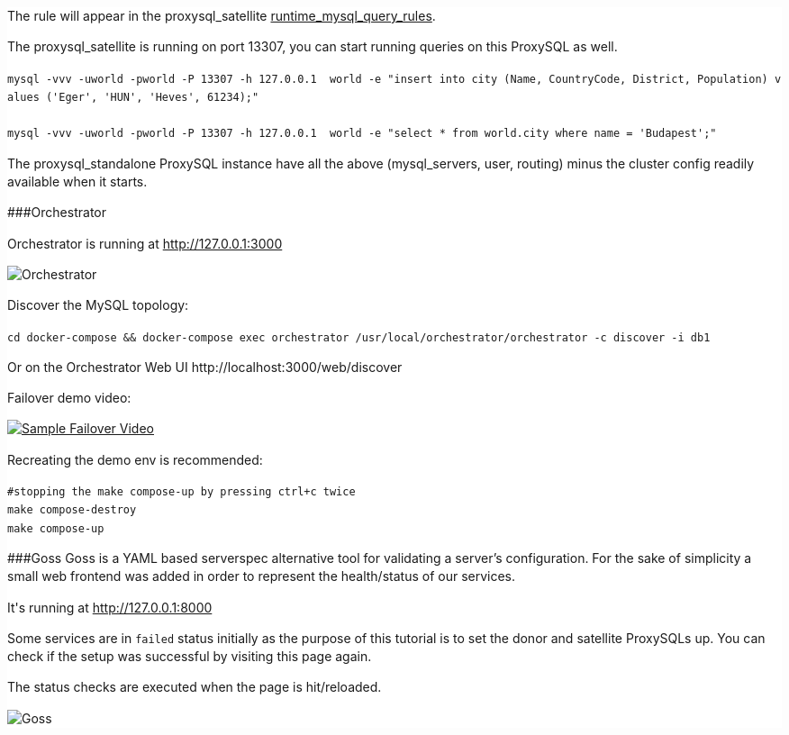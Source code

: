 The rule will appear in the proxysql_satellite [runtime_mysql_query_rules](http://127.0.0.1:5000/proxysql_satellite/main/runtime_mysql_query_rules/).

The  proxysql_satellite is running on port 13307, you can start running  queries on this ProxySQL as well.
```
mysql -vvv -uworld -pworld -P 13307 -h 127.0.0.1  world -e "insert into city (Name, CountryCode, District, Population) values ('Eger', 'HUN', 'Heves', 61234);"

mysql -vvv -uworld -pworld -P 13307 -h 127.0.0.1  world -e "select * from world.city where name = 'Budapest';"
```

The proxysql_standalone ProxySQL instance have all the above (mysql_servers, user, routing) minus the cluster config readily available when it starts.

###Orchestrator

Orchestrator is running at  http://127.0.0.1:3000

![Orchestrator](misc/images/orchestrator.jpg)

Discover the MySQL topology:
```buildoutcfg
cd docker-compose && docker-compose exec orchestrator /usr/local/orchestrator/orchestrator -c discover -i db1
```

Or on the Orchestrator Web UI http://localhost:3000/web/discover

Failover demo video:

[![Sample Failover Video](https://img.youtube.com/vi/0LT4tfzXf58/0.jpg)](https://www.youtube.com/watch?v=0LT4tfzXf58)


Recreating the demo env is recommended:
```buildoutcfg
#stopping the make compose-up by pressing ctrl+c twice
make compose-destroy
make compose-up
```

###Goss
Goss is a YAML based serverspec alternative tool for validating a server’s configuration.
For the sake of simplicity a small web frontend was added in order to represent the health/status of our services.

It's running at  http://127.0.0.1:8000

Some  services  are in `failed` status initially as the purpose of this tutorial is to set the donor and satellite ProxySQLs up.
You can check if the setup was successful by visiting this page again.

The status checks are executed when the page is hit/reloaded.

![Goss](misc/images/goss.jpg)

